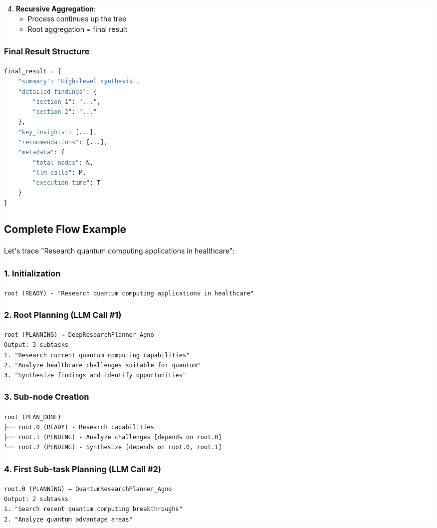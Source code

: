 4. **Recursive Aggregation**:
   - Process continues up the tree
   - Root aggregation = final result

### Final Result Structure

```python
final_result = {
    "summary": "High-level synthesis",
    "detailed_findings": {
        "section_1": "...",
        "section_2": "..."
    },
    "key_insights": [...],
    "recommendations": [...],
    "metadata": {
        "total_nodes": N,
        "llm_calls": M,
        "execution_time": T
    }
}
```

## Complete Flow Example

Let's trace "Research quantum computing applications in healthcare":

### 1. Initialization
```
root (READY) - "Research quantum computing applications in healthcare"
```

### 2. Root Planning (LLM Call #1)
```
root (PLANNING) → DeepResearchPlanner_Agno
Output: 3 subtasks
1. "Research current quantum computing capabilities"
2. "Analyze healthcare challenges suitable for quantum"  
3. "Synthesize findings and identify opportunities"
```

### 3. Sub-node Creation
```
root (PLAN_DONE)
├── root.0 (READY) - Research capabilities
├── root.1 (PENDING) - Analyze challenges [depends on root.0]
└── root.2 (PENDING) - Synthesize [depends on root.0, root.1]
```

### 4. First Sub-task Planning (LLM Call #2)
```
root.0 (PLANNING) → QuantumResearchPlanner_Agno
Output: 2 subtasks
1. "Search recent quantum computing breakthroughs"
2. "Analyze quantum advantage areas"
```

